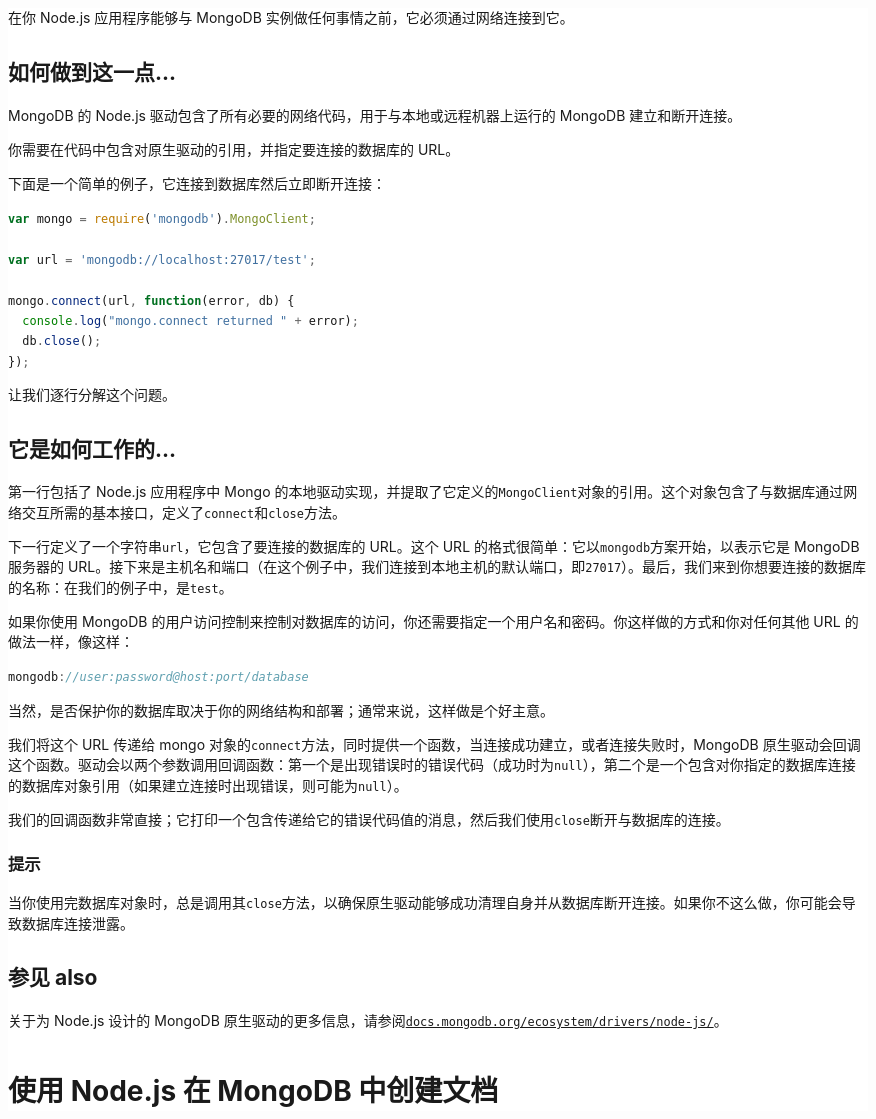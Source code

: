 在你 Node.js 应用程序能够与 MongoDB 实例做任何事情之前，它必须通过网络连接到它。

## 如何做到这一点...

MongoDB 的 Node.js 驱动包含了所有必要的网络代码，用于与本地或远程机器上运行的 MongoDB 建立和断开连接。

你需要在代码中包含对原生驱动的引用，并指定要连接的数据库的 URL。

下面是一个简单的例子，它连接到数据库然后立即断开连接：

```js
var mongo = require('mongodb').MongoClient;

var url = 'mongodb://localhost:27017/test';

mongo.connect(url, function(error, db) {
  console.log("mongo.connect returned " + error);
  db.close();
});
```

让我们逐行分解这个问题。

## 它是如何工作的…

第一行包括了 Node.js 应用程序中 Mongo 的本地驱动实现，并提取了它定义的`MongoClient`对象的引用。这个对象包含了与数据库通过网络交互所需的基本接口，定义了`connect`和`close`方法。

下一行定义了一个字符串`url`，它包含了要连接的数据库的 URL。这个 URL 的格式很简单：它以`mongodb`方案开始，以表示它是 MongoDB 服务器的 URL。接下来是主机名和端口（在这个例子中，我们连接到本地主机的默认端口，即`27017`）。最后，我们来到你想要连接的数据库的名称：在我们的例子中，是`test`。

如果你使用 MongoDB 的用户访问控制来控制对数据库的访问，你还需要指定一个用户名和密码。你这样做的方式和你对任何其他 URL 的做法一样，像这样：

```js
mongodb://user:password@host:port/database
```

当然，是否保护你的数据库取决于你的网络结构和部署；通常来说，这样做是个好主意。

我们将这个 URL 传递给 mongo 对象的`connect`方法，同时提供一个函数，当连接成功建立，或者连接失败时，MongoDB 原生驱动会回调这个函数。驱动会以两个参数调用回调函数：第一个是出现错误时的错误代码（成功时为`null`），第二个是一个包含对你指定的数据库连接的数据库对象引用（如果建立连接时出现错误，则可能为`null`）。

我们的回调函数非常直接；它打印一个包含传递给它的错误代码值的消息，然后我们使用`close`断开与数据库的连接。

### 提示

当你使用完数据库对象时，总是调用其`close`方法，以确保原生驱动能够成功清理自身并从数据库断开连接。如果你不这么做，你可能会导致数据库连接泄露。

## 参见 also

关于为 Node.js 设计的 MongoDB 原生驱动的更多信息，请参阅[`docs.mongodb.org/ecosystem/drivers/node-js/`](http://docs.mongodb.org/ecosystem/drivers/node-js/)。

# 使用 Node.js 在 MongoDB 中创建文档
